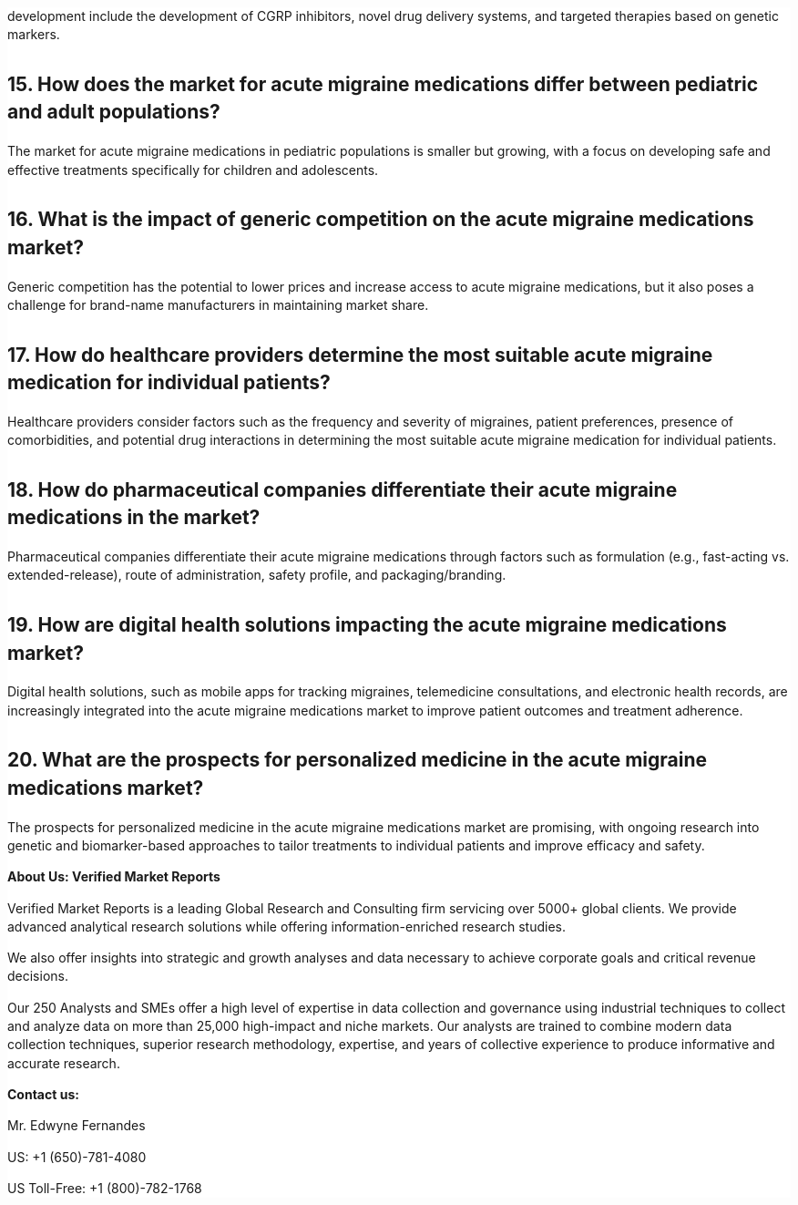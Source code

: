 development include the development of CGRP inhibitors, novel drug delivery systems, and targeted therapies based on genetic markers.</p><h2>15. How does the market for acute migraine medications differ between pediatric and adult populations?</h2><p>The market for acute migraine medications in pediatric populations is smaller but growing, with a focus on developing safe and effective treatments specifically for children and adolescents.</p><h2>16. What is the impact of generic competition on the acute migraine medications market?</h2><p>Generic competition has the potential to lower prices and increase access to acute migraine medications, but it also poses a challenge for brand-name manufacturers in maintaining market share.</p><h2>17. How do healthcare providers determine the most suitable acute migraine medication for individual patients?</h2><p>Healthcare providers consider factors such as the frequency and severity of migraines, patient preferences, presence of comorbidities, and potential drug interactions in determining the most suitable acute migraine medication for individual patients.</p><h2>18. How do pharmaceutical companies differentiate their acute migraine medications in the market?</h2><p>Pharmaceutical companies differentiate their acute migraine medications through factors such as formulation (e.g., fast-acting vs. extended-release), route of administration, safety profile, and packaging/branding.</p><h2>19. How are digital health solutions impacting the acute migraine medications market?</h2><p>Digital health solutions, such as mobile apps for tracking migraines, telemedicine consultations, and electronic health records, are increasingly integrated into the acute migraine medications market to improve patient outcomes and treatment adherence.</p><h2>20. What are the prospects for personalized medicine in the acute migraine medications market?</h2><p>The prospects for personalized medicine in the acute migraine medications market are promising, with ongoing research into genetic and biomarker-based approaches to tailor treatments to individual patients and improve efficacy and safety.</p></body></html></h3><p id="" class=""><strong>About Us: Verified Market Reports</strong></p><p id="" class="">Verified Market Reports is a leading Global Research and Consulting firm servicing over 5000+ global clients. We provide advanced analytical research solutions while offering information-enriched research studies.</p><p id="" class="">We also offer insights into strategic and growth analyses and data necessary to achieve corporate goals and critical revenue decisions.</p><p id="" class="">Our 250 Analysts and SMEs offer a high level of expertise in data collection and governance using industrial techniques to collect and analyze data on more than 25,000 high-impact and niche markets. Our analysts are trained to combine modern data collection techniques, superior research methodology, expertise, and years of collective experience to produce informative and accurate research.</p><p id="" class=""><strong>Contact us:</strong></p><p id="" class="">Mr. Edwyne Fernandes</p><p id="" class="">US: +1 (650)-781-4080</p><p id="" class="">US Toll-Free: +1 (800)-782-1768</p>
